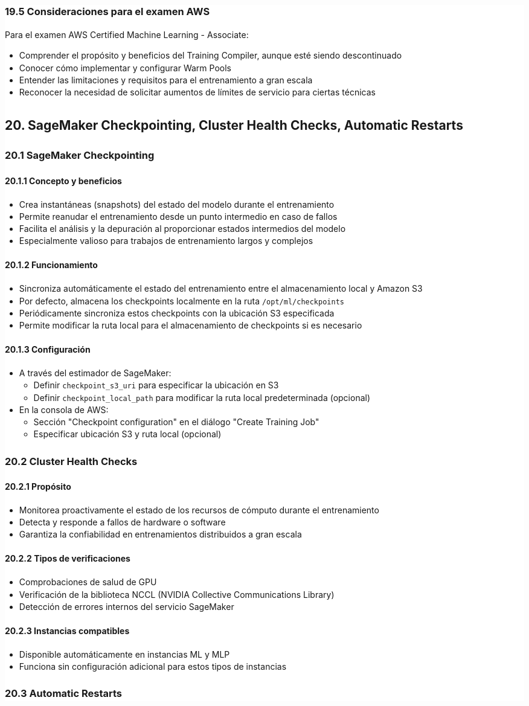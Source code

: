 ### 19.5 Consideraciones para el examen AWS

Para el examen AWS Certified Machine Learning - Associate:
- Comprender el propósito y beneficios del Training Compiler, aunque esté siendo descontinuado
- Conocer cómo implementar y configurar Warm Pools
- Entender las limitaciones y requisitos para el entrenamiento a gran escala
- Reconocer la necesidad de solicitar aumentos de límites de servicio para ciertas técnicas


## 20. SageMaker Checkpointing, Cluster Health Checks, Automatic Restarts

### 20.1 SageMaker Checkpointing

#### 20.1.1 Concepto y beneficios
- Crea instantáneas (snapshots) del estado del modelo durante el entrenamiento
- Permite reanudar el entrenamiento desde un punto intermedio en caso de fallos
- Facilita el análisis y la depuración al proporcionar estados intermedios del modelo
- Especialmente valioso para trabajos de entrenamiento largos y complejos

#### 20.1.2 Funcionamiento
- Sincroniza automáticamente el estado del entrenamiento entre el almacenamiento local y Amazon S3
- Por defecto, almacena los checkpoints localmente en la ruta `/opt/ml/checkpoints`
- Periódicamente sincroniza estos checkpoints con la ubicación S3 especificada
- Permite modificar la ruta local para el almacenamiento de checkpoints si es necesario

#### 20.1.3 Configuración
- A través del estimador de SageMaker:
  - Definir `checkpoint_s3_uri` para especificar la ubicación en S3
  - Definir `checkpoint_local_path` para modificar la ruta local predeterminada (opcional)
- En la consola de AWS:
  - Sección "Checkpoint configuration" en el diálogo "Create Training Job"
  - Especificar ubicación S3 y ruta local (opcional)

### 20.2 Cluster Health Checks

#### 20.2.1 Propósito
- Monitorea proactivamente el estado de los recursos de cómputo durante el entrenamiento
- Detecta y responde a fallos de hardware o software
- Garantiza la confiabilidad en entrenamientos distribuidos a gran escala

#### 20.2.2 Tipos de verificaciones
- Comprobaciones de salud de GPU
- Verificación de la biblioteca NCCL (NVIDIA Collective Communications Library)
- Detección de errores internos del servicio SageMaker

#### 20.2.3 Instancias compatibles
- Disponible automáticamente en instancias ML y MLP
- Funciona sin configuración adicional para estos tipos de instancias

### 20.3 Automatic Restarts
